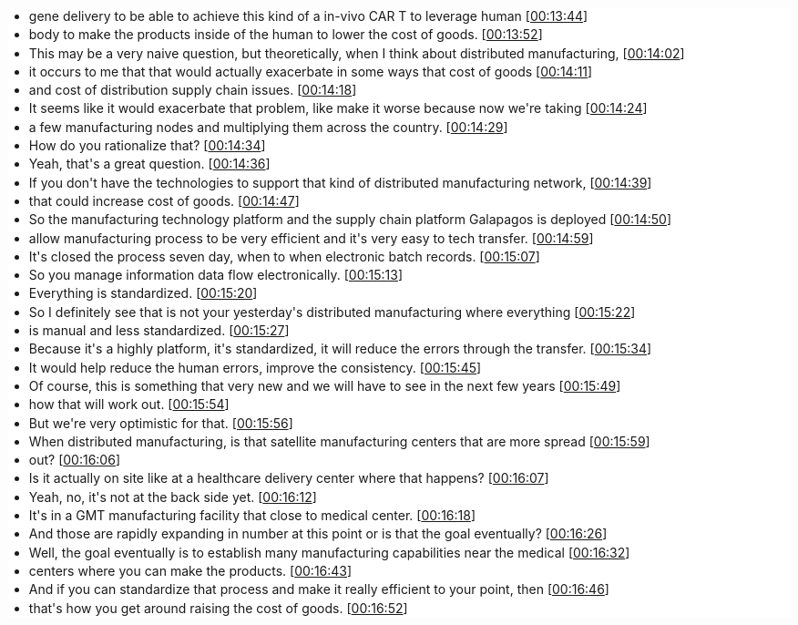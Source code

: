 *  gene delivery to be able to achieve this kind of a in-vivo CAR T to leverage human [[00:13:44](https://www.youtube.com/watch?v=52RjWPbliB8&t=824.2s)]
*  body to make the products inside of the human to lower the cost of goods. [[00:13:52](https://www.youtube.com/watch?v=52RjWPbliB8&t=832.8000000000001s)]
*  This may be a very naive question, but theoretically, when I think about distributed manufacturing, [[00:14:02](https://www.youtube.com/watch?v=52RjWPbliB8&t=842.36s)]
*  it occurs to me that that would actually exacerbate in some ways that cost of goods [[00:14:11](https://www.youtube.com/watch?v=52RjWPbliB8&t=851.56s)]
*  and cost of distribution supply chain issues. [[00:14:18](https://www.youtube.com/watch?v=52RjWPbliB8&t=858.56s)]
*  It seems like it would exacerbate that problem, like make it worse because now we're taking [[00:14:24](https://www.youtube.com/watch?v=52RjWPbliB8&t=864.52s)]
*  a few manufacturing nodes and multiplying them across the country. [[00:14:29](https://www.youtube.com/watch?v=52RjWPbliB8&t=869.28s)]
*  How do you rationalize that? [[00:14:34](https://www.youtube.com/watch?v=52RjWPbliB8&t=874.0s)]
*  Yeah, that's a great question. [[00:14:36](https://www.youtube.com/watch?v=52RjWPbliB8&t=876.3199999999999s)]
*  If you don't have the technologies to support that kind of distributed manufacturing network, [[00:14:39](https://www.youtube.com/watch?v=52RjWPbliB8&t=879.52s)]
*  that could increase cost of goods. [[00:14:47](https://www.youtube.com/watch?v=52RjWPbliB8&t=887.12s)]
*  So the manufacturing technology platform and the supply chain platform Galapagos is deployed [[00:14:50](https://www.youtube.com/watch?v=52RjWPbliB8&t=890.12s)]
*  allow manufacturing process to be very efficient and it's very easy to tech transfer. [[00:14:59](https://www.youtube.com/watch?v=52RjWPbliB8&t=899.56s)]
*  It's closed the process seven day, when to when electronic batch records. [[00:15:07](https://www.youtube.com/watch?v=52RjWPbliB8&t=907.32s)]
*  So you manage information data flow electronically. [[00:15:13](https://www.youtube.com/watch?v=52RjWPbliB8&t=913.2s)]
*  Everything is standardized. [[00:15:20](https://www.youtube.com/watch?v=52RjWPbliB8&t=920.6800000000001s)]
*  So I definitely see that is not your yesterday's distributed manufacturing where everything [[00:15:22](https://www.youtube.com/watch?v=52RjWPbliB8&t=922.4000000000001s)]
*  is manual and less standardized. [[00:15:27](https://www.youtube.com/watch?v=52RjWPbliB8&t=927.6400000000001s)]
*  Because it's a highly platform, it's standardized, it will reduce the errors through the transfer. [[00:15:34](https://www.youtube.com/watch?v=52RjWPbliB8&t=934.66s)]
*  It would help reduce the human errors, improve the consistency. [[00:15:45](https://www.youtube.com/watch?v=52RjWPbliB8&t=945.2199999999999s)]
*  Of course, this is something that very new and we will have to see in the next few years [[00:15:49](https://www.youtube.com/watch?v=52RjWPbliB8&t=949.86s)]
*  how that will work out. [[00:15:54](https://www.youtube.com/watch?v=52RjWPbliB8&t=954.6999999999999s)]
*  But we're very optimistic for that. [[00:15:56](https://www.youtube.com/watch?v=52RjWPbliB8&t=956.38s)]
*  When distributed manufacturing, is that satellite manufacturing centers that are more spread [[00:15:59](https://www.youtube.com/watch?v=52RjWPbliB8&t=959.58s)]
*  out? [[00:16:06](https://www.youtube.com/watch?v=52RjWPbliB8&t=966.82s)]
*  Is it actually on site like at a healthcare delivery center where that happens? [[00:16:07](https://www.youtube.com/watch?v=52RjWPbliB8&t=967.82s)]
*  Yeah, no, it's not at the back side yet. [[00:16:12](https://www.youtube.com/watch?v=52RjWPbliB8&t=972.82s)]
*  It's in a GMT manufacturing facility that close to medical center. [[00:16:18](https://www.youtube.com/watch?v=52RjWPbliB8&t=978.1s)]
*  And those are rapidly expanding in number at this point or is that the goal eventually? [[00:16:26](https://www.youtube.com/watch?v=52RjWPbliB8&t=986.54s)]
*  Well, the goal eventually is to establish many manufacturing capabilities near the medical [[00:16:32](https://www.youtube.com/watch?v=52RjWPbliB8&t=992.5s)]
*  centers where you can make the products. [[00:16:43](https://www.youtube.com/watch?v=52RjWPbliB8&t=1003.3s)]
*  And if you can standardize that process and make it really efficient to your point, then [[00:16:46](https://www.youtube.com/watch?v=52RjWPbliB8&t=1006.62s)]
*  that's how you get around raising the cost of goods. [[00:16:52](https://www.youtube.com/watch?v=52RjWPbliB8&t=1012.06s)]